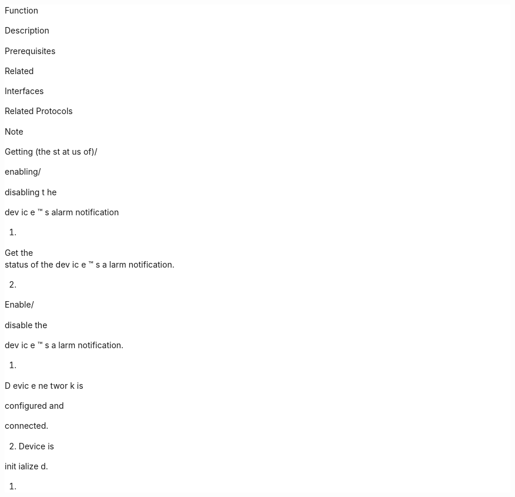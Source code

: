 Function
 
Description
 
Prerequisites
 
Related 
 
Interfaces
 
Related 
Protocols
 
Note
 
Getting (the 
st at us of)/
 
enabling/
 
disabling t he 

dev ic e
™
s alarm 
notification 
 
1.
 
Get the  
status of the 
dev ic e
™
s a larm 
notification.
 
2.
 
Enable/
 
disable the 

dev ic e
™
s a larm 
notification.
 
1.
 
D evic e 
ne twor k is 

configured and 

connected.
 
2. Device is 

init ialize d.
 
1.
 